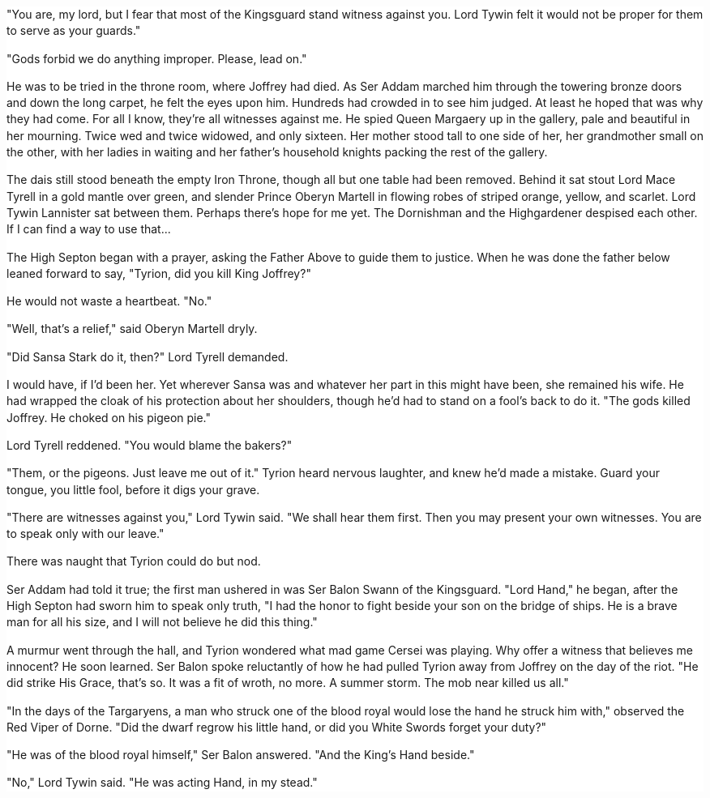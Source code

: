 "You are, my lord, but I fear that most of the Kingsguard stand witness against you. Lord Tywin felt it would not be proper for them to serve as your guards."

"Gods forbid we do anything improper. Please, lead on."

He was to be tried in the throne room, where Joffrey had died. As Ser Addam marched him through the towering bronze doors and down the long carpet, he felt the eyes upon him. Hundreds had crowded in to see him judged. At least he hoped that was why they had come. For all I know, they’re all witnesses against me. He spied Queen Margaery up in the gallery, pale and beautiful in her mourning. Twice wed and twice widowed, and only sixteen. Her mother stood tall to one side of her, her grandmother small on the other, with her ladies in waiting and her father’s household knights packing the rest of the gallery.

The dais still stood beneath the empty Iron Throne, though all but one table had been removed. Behind it sat stout Lord Mace Tyrell in a gold mantle over green, and slender Prince Oberyn Martell in flowing robes of striped orange, yellow, and scarlet. Lord Tywin Lannister sat between them. Perhaps there’s hope for me yet. The Dornishman and the Highgardener despised each other. If I can find a way to use that...

The High Septon began with a prayer, asking the Father Above to guide them to justice. When he was done the father below leaned forward to say, "Tyrion, did you kill King Joffrey?"

He would not waste a heartbeat. "No."

"Well, that’s a relief," said Oberyn Martell dryly.

"Did Sansa Stark do it, then?" Lord Tyrell demanded.

I would have, if I’d been her. Yet wherever Sansa was and whatever her part in this might have been, she remained his wife. He had wrapped the cloak of his protection about her shoulders, though he’d had to stand on a fool’s back to do it. "The gods killed Joffrey. He choked on his pigeon pie."

Lord Tyrell reddened. "You would blame the bakers?"

"Them, or the pigeons. Just leave me out of it." Tyrion heard nervous laughter, and knew he’d made a mistake. Guard your tongue, you little fool, before it digs your grave.

"There are witnesses against you," Lord Tywin said. "We shall hear them first. Then you may present your own witnesses. You are to speak only with our leave."

There was naught that Tyrion could do but nod.

Ser Addam had told it true; the first man ushered in was Ser Balon Swann of the Kingsguard. "Lord Hand," he began, after the High Septon had sworn him to speak only truth, "I had the honor to fight beside your son on the bridge of ships. He is a brave man for all his size, and I will not believe he did this thing."

A murmur went through the hall, and Tyrion wondered what mad game Cersei was playing. Why offer a witness that believes me innocent? He soon learned. Ser Balon spoke reluctantly of how he had pulled Tyrion away from Joffrey on the day of the riot. "He did strike His Grace, that’s so. It was a fit of wroth, no more. A summer storm. The mob near killed us all."

"In the days of the Targaryens, a man who struck one of the blood royal would lose the hand he struck him with," observed the Red Viper of Dorne. "Did the dwarf regrow his little hand, or did you White Swords forget your duty?"

"He was of the blood royal himself," Ser Balon answered. "And the King’s Hand beside."

"No," Lord Tywin said. "He was acting Hand, in my stead."
